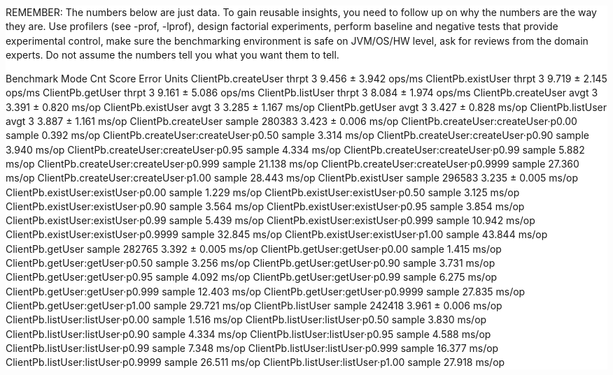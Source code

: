 REMEMBER: The numbers below are just data. To gain reusable insights, you need to follow up on
why the numbers are the way they are. Use profilers (see -prof, -lprof), design factorial
experiments, perform baseline and negative tests that provide experimental control, make sure
the benchmarking environment is safe on JVM/OS/HW level, ask for reviews from the domain experts.
Do not assume the numbers tell you what you want them to tell.

Benchmark                                 Mode     Cnt   Score   Error   Units
ClientPb.createUser                      thrpt       3   9.456 ± 3.942  ops/ms
ClientPb.existUser                       thrpt       3   9.719 ± 2.145  ops/ms
ClientPb.getUser                         thrpt       3   9.161 ± 5.086  ops/ms
ClientPb.listUser                        thrpt       3   8.084 ± 1.974  ops/ms
ClientPb.createUser                       avgt       3   3.391 ± 0.820   ms/op
ClientPb.existUser                        avgt       3   3.285 ± 1.167   ms/op
ClientPb.getUser                          avgt       3   3.427 ± 0.828   ms/op
ClientPb.listUser                         avgt       3   3.887 ± 1.161   ms/op
ClientPb.createUser                     sample  280383   3.423 ± 0.006   ms/op
ClientPb.createUser:createUser·p0.00    sample           0.392           ms/op
ClientPb.createUser:createUser·p0.50    sample           3.314           ms/op
ClientPb.createUser:createUser·p0.90    sample           3.940           ms/op
ClientPb.createUser:createUser·p0.95    sample           4.334           ms/op
ClientPb.createUser:createUser·p0.99    sample           5.882           ms/op
ClientPb.createUser:createUser·p0.999   sample          21.138           ms/op
ClientPb.createUser:createUser·p0.9999  sample          27.360           ms/op
ClientPb.createUser:createUser·p1.00    sample          28.443           ms/op
ClientPb.existUser                      sample  296583   3.235 ± 0.005   ms/op
ClientPb.existUser:existUser·p0.00      sample           1.229           ms/op
ClientPb.existUser:existUser·p0.50      sample           3.125           ms/op
ClientPb.existUser:existUser·p0.90      sample           3.564           ms/op
ClientPb.existUser:existUser·p0.95      sample           3.854           ms/op
ClientPb.existUser:existUser·p0.99      sample           5.439           ms/op
ClientPb.existUser:existUser·p0.999     sample          10.942           ms/op
ClientPb.existUser:existUser·p0.9999    sample          32.845           ms/op
ClientPb.existUser:existUser·p1.00      sample          43.844           ms/op
ClientPb.getUser                        sample  282765   3.392 ± 0.005   ms/op
ClientPb.getUser:getUser·p0.00          sample           1.415           ms/op
ClientPb.getUser:getUser·p0.50          sample           3.256           ms/op
ClientPb.getUser:getUser·p0.90          sample           3.731           ms/op
ClientPb.getUser:getUser·p0.95          sample           4.092           ms/op
ClientPb.getUser:getUser·p0.99          sample           6.275           ms/op
ClientPb.getUser:getUser·p0.999         sample          12.403           ms/op
ClientPb.getUser:getUser·p0.9999        sample          27.835           ms/op
ClientPb.getUser:getUser·p1.00          sample          29.721           ms/op
ClientPb.listUser                       sample  242418   3.961 ± 0.006   ms/op
ClientPb.listUser:listUser·p0.00        sample           1.516           ms/op
ClientPb.listUser:listUser·p0.50        sample           3.830           ms/op
ClientPb.listUser:listUser·p0.90        sample           4.334           ms/op
ClientPb.listUser:listUser·p0.95        sample           4.588           ms/op
ClientPb.listUser:listUser·p0.99        sample           7.348           ms/op
ClientPb.listUser:listUser·p0.999       sample          16.377           ms/op
ClientPb.listUser:listUser·p0.9999      sample          26.511           ms/op
ClientPb.listUser:listUser·p1.00        sample          27.918           ms/op
